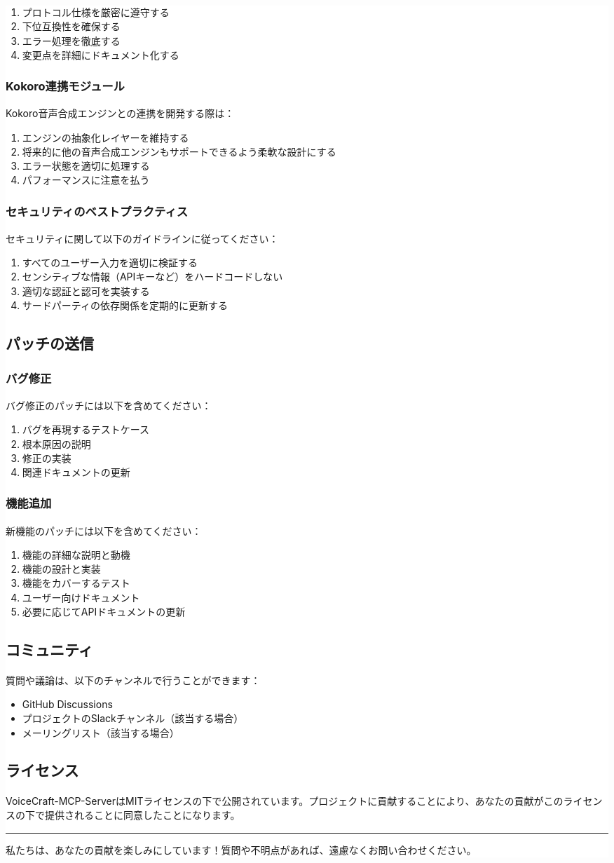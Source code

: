 1. プロトコル仕様を厳密に遵守する
2. 下位互換性を確保する
3. エラー処理を徹底する
4. 変更点を詳細にドキュメント化する

### Kokoro連携モジュール

Kokoro音声合成エンジンとの連携を開発する際は：

1. エンジンの抽象化レイヤーを維持する
2. 将来的に他の音声合成エンジンもサポートできるよう柔軟な設計にする
3. エラー状態を適切に処理する
4. パフォーマンスに注意を払う

### セキュリティのベストプラクティス

セキュリティに関して以下のガイドラインに従ってください：

1. すべてのユーザー入力を適切に検証する
2. センシティブな情報（APIキーなど）をハードコードしない
3. 適切な認証と認可を実装する
4. サードパーティの依存関係を定期的に更新する

## パッチの送信

### バグ修正

バグ修正のパッチには以下を含めてください：

1. バグを再現するテストケース
2. 根本原因の説明
3. 修正の実装
4. 関連ドキュメントの更新

### 機能追加

新機能のパッチには以下を含めてください：

1. 機能の詳細な説明と動機
2. 機能の設計と実装
3. 機能をカバーするテスト
4. ユーザー向けドキュメント
5. 必要に応じてAPIドキュメントの更新

## コミュニティ

質問や議論は、以下のチャンネルで行うことができます：

- GitHub Discussions
- プロジェクトのSlackチャンネル（該当する場合）
- メーリングリスト（該当する場合）

## ライセンス

VoiceCraft-MCP-ServerはMITライセンスの下で公開されています。プロジェクトに貢献することにより、あなたの貢献がこのライセンスの下で提供されることに同意したことになります。

---

私たちは、あなたの貢献を楽しみにしています！質問や不明点があれば、遠慮なくお問い合わせください。
